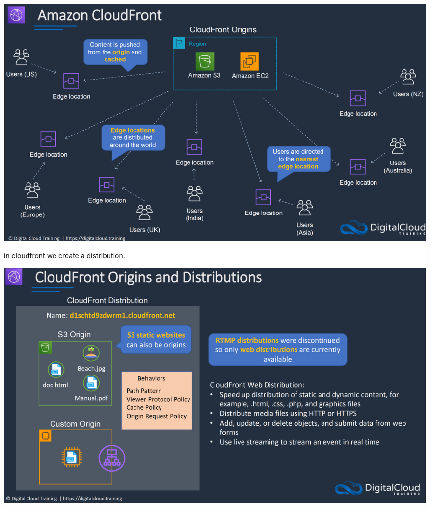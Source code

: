 ![](images/cloudfront_1.png)

in cloudfront we create a distribution. 

![](images/cloudfront_2.png)
